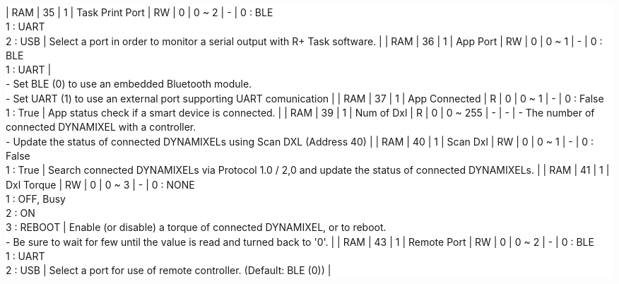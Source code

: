 |  RAM   |   35    |      1       |        Task Print Port        |   RW   |       0       |           0 ~ 2           |        \-         | 0 : BLE<br>1 : UART<br>2 : USB                                                                                                                                                                                                                                                                                                                                                                                                                               | Select a port in order to monitor a serial output with R+ Task software.                                                                                                                                                                                  |
|  RAM   |   36    |      1       |           App Port            |   RW   |       0       |           0 ~ 1           |        \-         | 0 : BLE<br>1 : UART                                                                                                                                                                                                                                                                                                                                                                                                                                          | <br>\- Set BLE (0) to use an embedded Bluetooth module.<br>\- Set UART (1) to use an external port supporting UART comunication                                                                                                                           |
|  RAM   |   37    |      1       |         App Connected         |   R    |       0       |           0 ~ 1           |        \-         | 0 : False<br>1 : True                                                                                                                                                                                                                                                                                                                                                                                                                                        | App status check if a smart device is connected.                                                                                                                                                                                                          |
|  RAM   |   39    |      1       |          Num of Dxl           |   R    |       0       |          0 ~ 255          |        \-         | \-                                                                                                                                                                                                                                                                                                                                                                                                                                                           | \- The number of connected DYNAMIXEL with a controller.<br>\- Update the status of connected DYNAMIXELs using Scan DXL (Address 40)                                                                                                                       |
|  RAM   |   40    |      1       |           Scan Dxl            |   RW   |       0       |           0 ~ 1           |        \-         | 0 : False<br>1 : True                                                                                                                                                                                                                                                                                                                                                                                                                                        | Search connected DYNAMIXELs via Protocol 1.0 / 2,0 and update the status of connected DYNAMIXELs.                                                                                                                                                         |
|  RAM   |   41    |      1       |          Dxl Torque           |   RW   |       0       |           0 ~ 3           |        \-         | 0 : NONE<br>1 : OFF, Busy<br>2 : ON<br>3 : REBOOT                                                                                                                                                                                                                                                                                                                                                                                                            | Enable (or disable) a torque of connected DYNAMIXEL, or to reboot.<br>\- Be sure to wait for few until the value is read and turned back to '0'.                                                                                                          |
|  RAM   |   43    |      1       |          Remote Port          |   RW   |       0       |           0 ~ 2           |        \-         | 0 : BLE<br>1 : UART<br>2 : USB                                                                                                                                                                                                                                                                                                                                                                                                                               | Select a port for use of remote controller. (Default: BLE (0))                                                                                                                                                                                            |